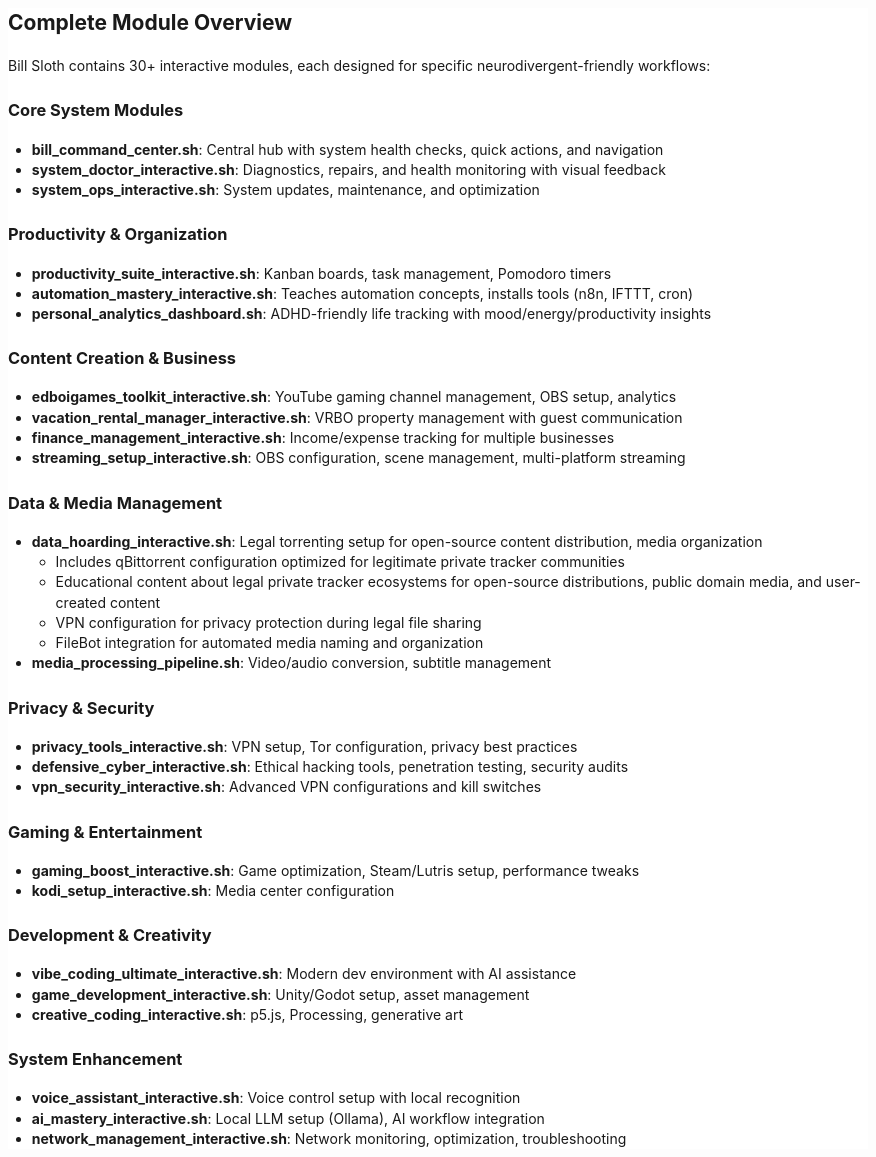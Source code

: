 ## Complete Module Overview

Bill Sloth contains 30+ interactive modules, each designed for specific neurodivergent-friendly workflows:

### Core System Modules
- **bill_command_center.sh**: Central hub with system health checks, quick actions, and navigation
- **system_doctor_interactive.sh**: Diagnostics, repairs, and health monitoring with visual feedback
- **system_ops_interactive.sh**: System updates, maintenance, and optimization

### Productivity & Organization
- **productivity_suite_interactive.sh**: Kanban boards, task management, Pomodoro timers
- **automation_mastery_interactive.sh**: Teaches automation concepts, installs tools (n8n, IFTTT, cron)
- **personal_analytics_dashboard.sh**: ADHD-friendly life tracking with mood/energy/productivity insights

### Content Creation & Business
- **edboigames_toolkit_interactive.sh**: YouTube gaming channel management, OBS setup, analytics
- **vacation_rental_manager_interactive.sh**: VRBO property management with guest communication
- **finance_management_interactive.sh**: Income/expense tracking for multiple businesses
- **streaming_setup_interactive.sh**: OBS configuration, scene management, multi-platform streaming

### Data & Media Management
- **data_hoarding_interactive.sh**: Legal torrenting setup for open-source content distribution, media organization
  - Includes qBittorrent configuration optimized for legitimate private tracker communities
  - Educational content about legal private tracker ecosystems for open-source distributions, public domain media, and user-created content
  - VPN configuration for privacy protection during legal file sharing
  - FileBot integration for automated media naming and organization
- **media_processing_pipeline.sh**: Video/audio conversion, subtitle management

### Privacy & Security
- **privacy_tools_interactive.sh**: VPN setup, Tor configuration, privacy best practices
- **defensive_cyber_interactive.sh**: Ethical hacking tools, penetration testing, security audits
- **vpn_security_interactive.sh**: Advanced VPN configurations and kill switches

### Gaming & Entertainment
- **gaming_boost_interactive.sh**: Game optimization, Steam/Lutris setup, performance tweaks
- **kodi_setup_interactive.sh**: Media center configuration

### Development & Creativity
- **vibe_coding_ultimate_interactive.sh**: Modern dev environment with AI assistance
- **game_development_interactive.sh**: Unity/Godot setup, asset management
- **creative_coding_interactive.sh**: p5.js, Processing, generative art

### System Enhancement
- **voice_assistant_interactive.sh**: Voice control setup with local recognition
- **ai_mastery_interactive.sh**: Local LLM setup (Ollama), AI workflow integration
- **network_management_interactive.sh**: Network monitoring, optimization, troubleshooting
